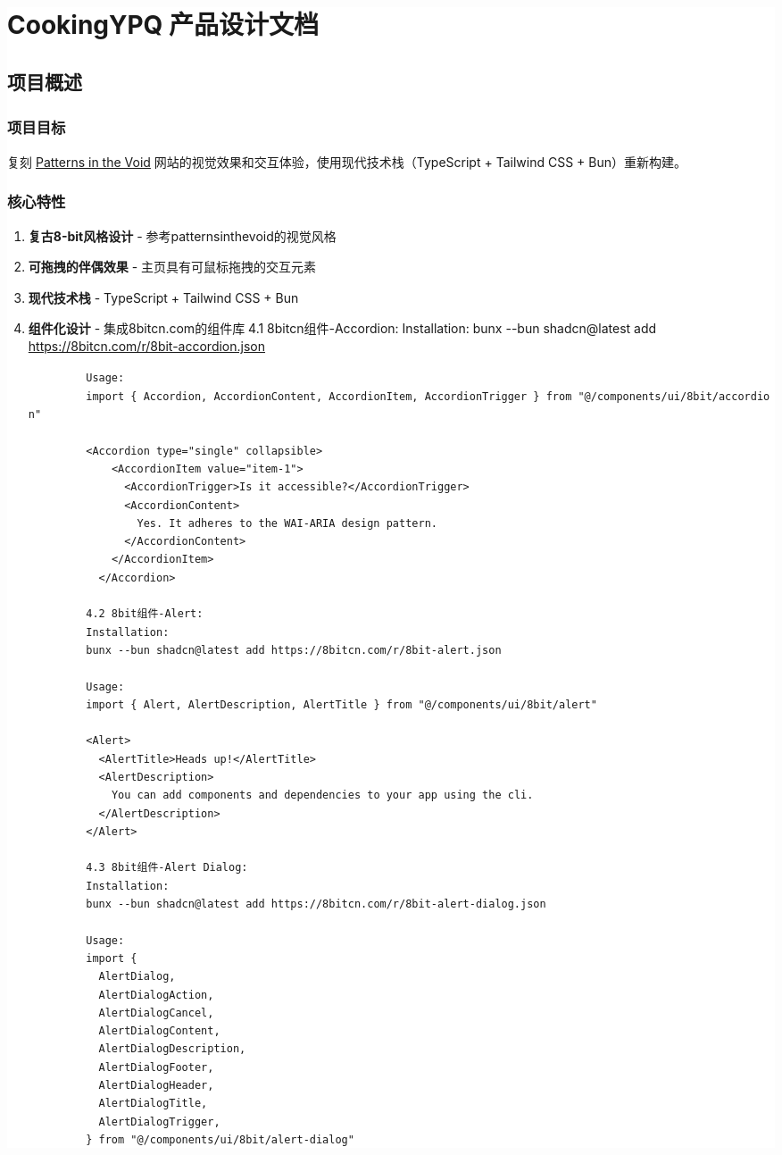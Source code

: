# CookingYPQ 产品设计文档

## 项目概述

### 项目目标
复刻 [Patterns in the Void](https://patternsinthevoid.net) 网站的视觉效果和交互体验，使用现代技术栈（TypeScript + Tailwind CSS + Bun）重新构建。

### 核心特性
1. **复古8-bit风格设计** - 参考patternsinthevoid的视觉风格
2. **可拖拽的伴偶效果** - 主页具有可鼠标拖拽的交互元素
3. **现代技术栈** - TypeScript + Tailwind CSS + Bun
4. **组件化设计** - 集成8bitcn.com的组件库 
                4.1 8bitcn组件-Accordion: 
                Installation: 
                bunx --bun shadcn@latest add https://8bitcn.com/r/8bit-accordion.json

                Usage: 
                import { Accordion, AccordionContent, AccordionItem, AccordionTrigger } from "@/components/ui/8bit/accordion"

                <Accordion type="single" collapsible>
                    <AccordionItem value="item-1">
                      <AccordionTrigger>Is it accessible?</AccordionTrigger>
                      <AccordionContent>
                        Yes. It adheres to the WAI-ARIA design pattern.
                      </AccordionContent>
                    </AccordionItem>
                  </Accordion>

                4.2 8bit组件-Alert:
                Installation:
                bunx --bun shadcn@latest add https://8bitcn.com/r/8bit-alert.json

                Usage:
                import { Alert, AlertDescription, AlertTitle } from "@/components/ui/8bit/alert"

                <Alert>
                  <AlertTitle>Heads up!</AlertTitle>
                  <AlertDescription>
                    You can add components and dependencies to your app using the cli.
                  </AlertDescription>
                </Alert>

                4.3 8bit组件-Alert Dialog:
                Installation:
                bunx --bun shadcn@latest add https://8bitcn.com/r/8bit-alert-dialog.json

                Usage:
                import {
                  AlertDialog,
                  AlertDialogAction,
                  AlertDialogCancel,
                  AlertDialogContent,
                  AlertDialogDescription,
                  AlertDialogFooter,
                  AlertDialogHeader,
                  AlertDialogTitle,
                  AlertDialogTrigger,
                } from "@/components/ui/8bit/alert-dialog"
